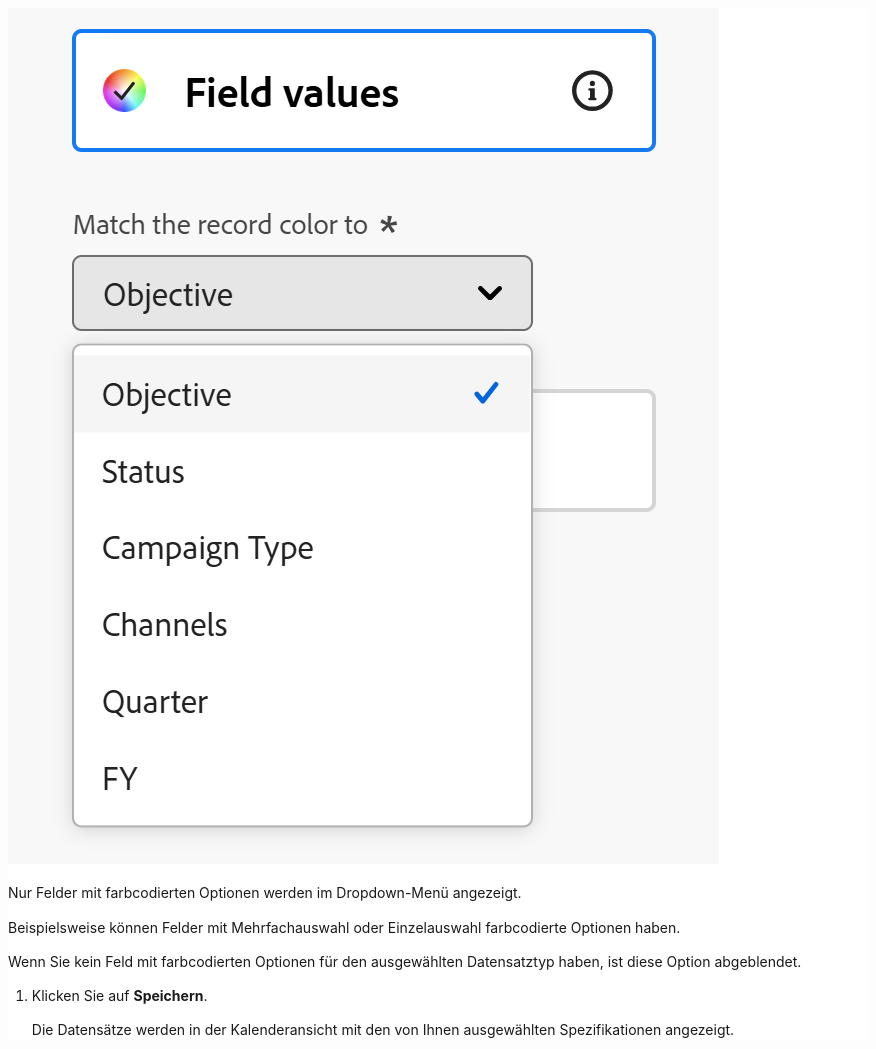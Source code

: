    ![Dropdown-Menü zur Feldauswahl für die Kalenderansicht](assets/field-selector-drop-down-menu-calendar-view.png)

   Nur Felder mit farbcodierten Optionen werden im Dropdown-Menü angezeigt.

   Beispielsweise können Felder mit Mehrfachauswahl oder Einzelauswahl farbcodierte Optionen haben.

   Wenn Sie kein Feld mit farbcodierten Optionen für den ausgewählten Datensatztyp haben, ist diese Option abgeblendet.


1. Klicken Sie auf **Speichern**.

   Die Datensätze werden in der Kalenderansicht mit den von Ihnen ausgewählten Spezifikationen angezeigt.